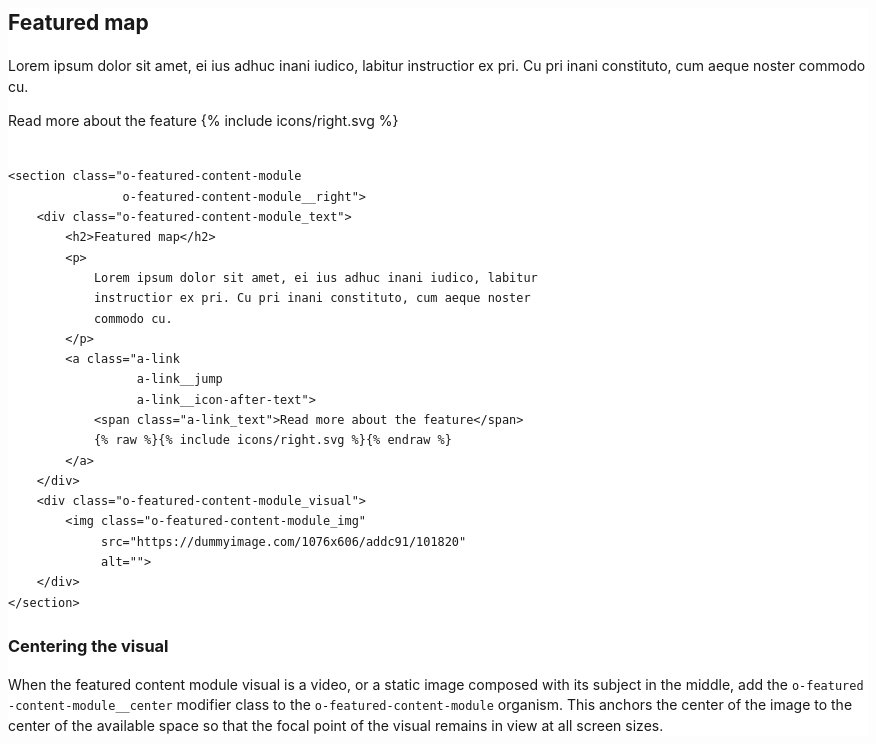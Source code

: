 <section class="o-featured-content-module
                o-featured-content-module__right">
    <div class="o-featured-content-module_text">
        <h2>Featured map</h2>
        <p>
            Lorem ipsum dolor sit amet, ei ius adhuc inani iudico, labitur
            instructior ex pri. Cu pri inani constituto, cum aeque noster
            commodo cu.
        </p>
        <a class="a-link
                  a-link__jump
                  a-link__icon-after-text">
            <span class="a-link_text">Read more about the feature</span>
            {% include icons/right.svg %}
        </a>
    </div>
    <div class="o-featured-content-module_visual">
        <img class="o-featured-content-module_img"
             src="https://dummyimage.com/1076x606/addc91/101820"
             alt="">
    </div>
</section>

```
<section class="o-featured-content-module
                o-featured-content-module__right">
    <div class="o-featured-content-module_text">
        <h2>Featured map</h2>
        <p>
            Lorem ipsum dolor sit amet, ei ius adhuc inani iudico, labitur
            instructior ex pri. Cu pri inani constituto, cum aeque noster
            commodo cu.
        </p>
        <a class="a-link
                  a-link__jump
                  a-link__icon-after-text">
            <span class="a-link_text">Read more about the feature</span>
            {% raw %}{% include icons/right.svg %}{% endraw %}
        </a>
    </div>
    <div class="o-featured-content-module_visual">
        <img class="o-featured-content-module_img"
             src="https://dummyimage.com/1076x606/addc91/101820"
             alt="">
    </div>
</section>
```

### Centering the visual

When the featured content module visual is a video,
or a static image composed with its subject in the middle,
add the `o-featured-content-module__center` modifier class
to the `o-featured-content-module` organism.
This anchors the center of the image to the center of the available space
so that the focal point of the visual remains in view at all screen sizes.
